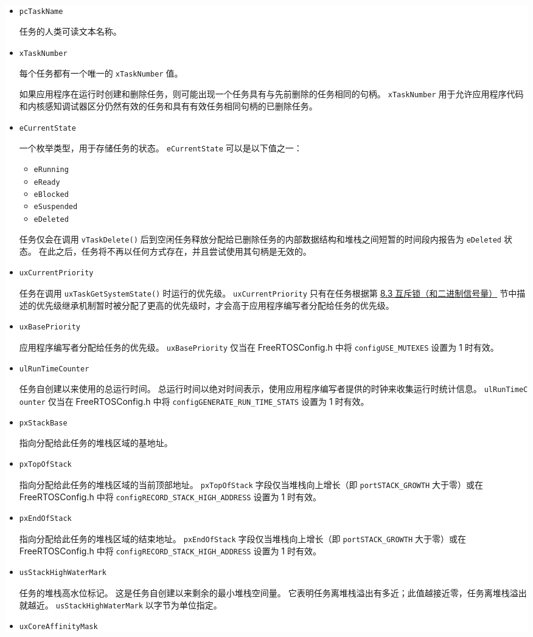 - `pcTaskName`

  任务的人类可读文本名称。

- `xTaskNumber`

  每个任务都有一个唯一的 `xTaskNumber` 值。

  如果应用程序在运行时创建和删除任务，则可能出现一个任务具有与先前删除的任务相同的句柄。 `xTaskNumber` 用于允许应用程序代码和内核感知调试器区分仍然有效的任务和具有有效任务相同句柄的已删除任务。

- `eCurrentState`

  一个枚举类型，用于存储任务的状态。
  `eCurrentState` 可以是以下值之一：
  
  - `eRunning`
  - `eReady`
  - `eBlocked`
  - `eSuspended`
  - `eDeleted`

  任务仅会在调用 `vTaskDelete()` 后到空闲任务释放分配给已删除任务的内部数据结构和堆栈之间短暂的时间段内报告为 `eDeleted` 状态。 在此之后，任务将不再以任何方式存在，并且尝试使用其句柄是无效的。

- `uxCurrentPriority`

  任务在调用 `uxTaskGetSystemState()` 时运行的优先级。 `uxCurrentPriority` 只有在任务根据第 [8.3 互斥锁（和二进制信号量）](ch08.md#83-mutexes-and-binary-semaphores) 节中描述的优先级继承机制暂时被分配了更高的优先级时，才会高于应用程序编写者分配给任务的优先级。

- `uxBasePriority`

  应用程序编写者分配给任务的优先级。 `uxBasePriority` 仅当在 FreeRTOSConfig.h 中将 `configUSE_MUTEXES` 设置为 1 时有效。

- `ulRunTimeCounter`

  任务自创建以来使用的总运行时间。 总运行时间以绝对时间表示，使用应用程序编写者提供的时钟来收集运行时统计信息。 `ulRunTimeCounter` 仅当在 FreeRTOSConfig.h 中将 `configGENERATE_RUN_TIME_STATS` 设置为 1 时有效。
  
- `pxStackBase`

   指向分配给此任务的堆栈区域的基地址。

- `pxTopOfStack`

   指向分配给此任务的堆栈区域的当前顶部地址。
   `pxTopOfStack` 字段仅当堆栈向上增长（即 `portSTACK_GROWTH` 大于零）或在 FreeRTOSConfig.h 中将 `configRECORD_STACK_HIGH_ADDRESS` 设置为 1 时有效。

- `pxEndOfStack`

   指向分配给此任务的堆栈区域的结束地址。
   `pxEndOfStack` 字段仅当堆栈向上增长（即 `portSTACK_GROWTH` 大于零）或在 FreeRTOSConfig.h 中将 `configRECORD_STACK_HIGH_ADDRESS` 设置为 1 时有效。

- `usStackHighWaterMark`

  任务的堆栈高水位标记。 这是任务自创建以来剩余的最小堆栈空间量。
  它表明任务离堆栈溢出有多近；此值越接近零，任务离堆栈溢出就越近。 `usStackHighWaterMark` 以字节为单位指定。
  
- `uxCoreAffinityMask`
